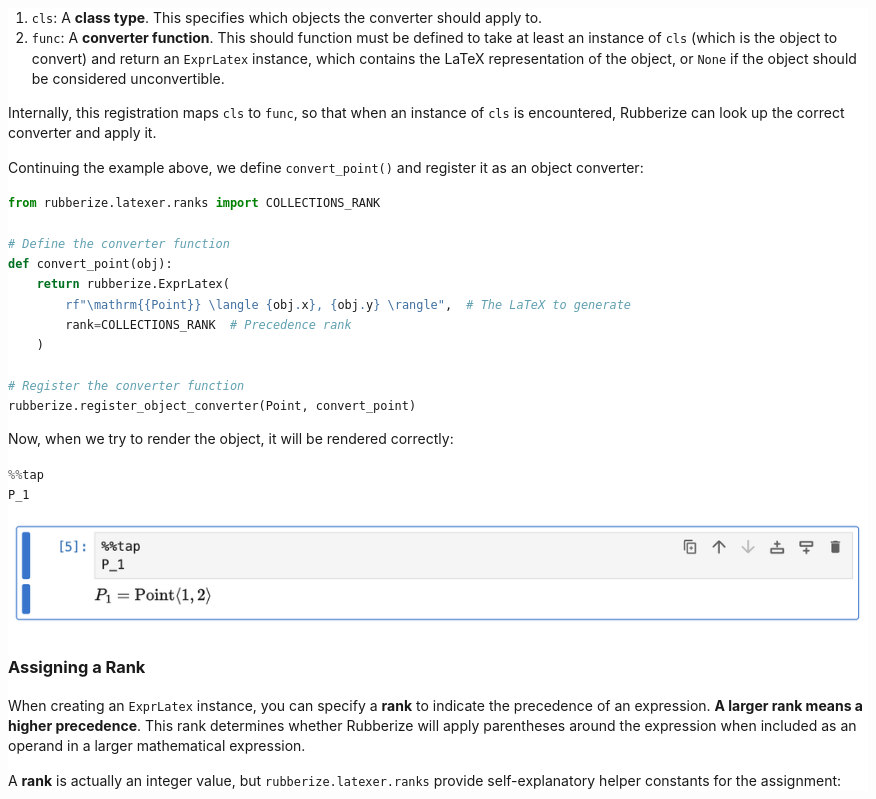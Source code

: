 1. `cls`: A **class type**. This specifies which objects the converter should apply to.
2. `func`: A **converter function**. This should function must be defined to take at least an instance of `cls` (which is the object to convert) and return an `ExprLatex` instance, which contains the LaTeX representation of the object, or `None` if the object should be considered unconvertible.

Internally, this registration maps `cls` to `func`, so that when an instance of `cls` is encountered, Rubberize can look up the correct converter and apply it.

Continuing the example above, we define `convert_point()` and register it as an object converter:

```python
from rubberize.latexer.ranks import COLLECTIONS_RANK

# Define the converter function
def convert_point(obj):
    return rubberize.ExprLatex(
        rf"\mathrm{{Point}} \langle {obj.x}, {obj.y} \rangle",  # The LaTeX to generate
        rank=COLLECTIONS_RANK  # Precedence rank
    )

# Register the converter function
rubberize.register_object_converter(Point, convert_point)
```

Now, when we try to render the object, it will be rendered correctly:

```python
%%tap
P_1
```

<picture>
    <source media="(prefers-color-scheme: dark)" srcset="../assets/rendering/custom_types/custom_type_dark.png">
    <source media="(prefers-color-scheme: light)" srcset="../assets/rendering/custom_types/custom_type.png">
    <img alt="Screenshot of custom type after registering a custom converter in Rubberize" src="../assets/rendering/custom_types/custom_type.png">
</picture>

### Assigning a Rank

When creating an `ExprLatex` instance, you can specify a **rank** to indicate the precedence of an expression. **A larger rank means a higher precedence**. This rank determines whether Rubberize will apply parentheses around the expression when included as an operand in a larger mathematical expression.

A **rank** is actually an integer value, but `rubberize.latexer.ranks` provide self-explanatory helper constants for the assignment:
